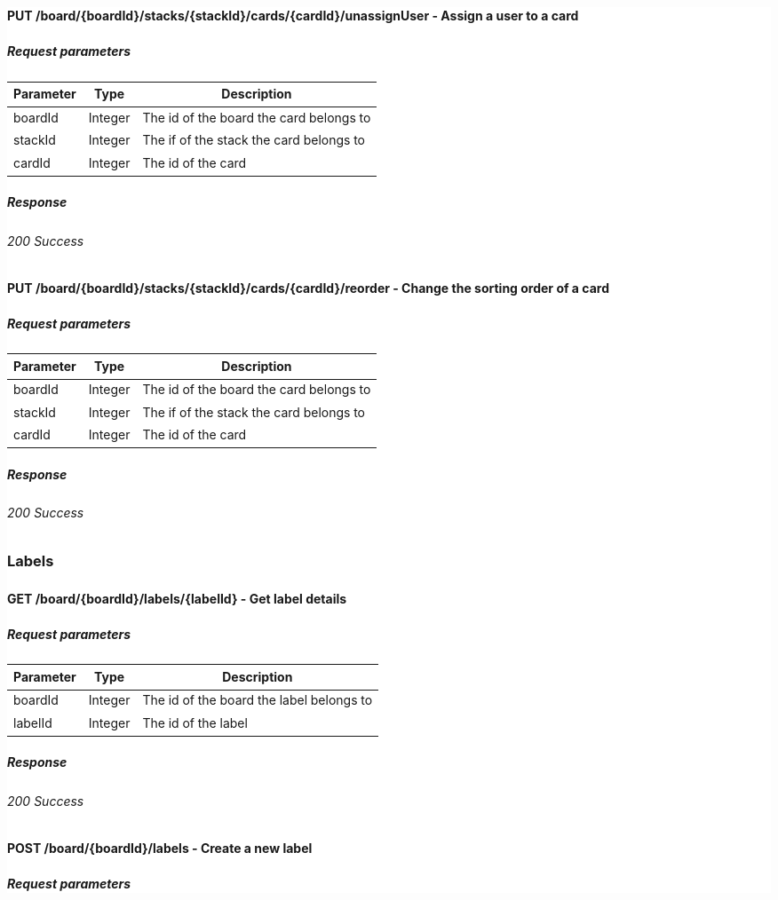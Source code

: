 #### PUT /board/{boardId}/stacks/{stackId}/cards/{cardId}/unassignUser - Assign a user to a card

##### Request parameters

| Parameter | Type    | Description                             |
| --------- | ------- | --------------------------------------- |
| boardId   | Integer | The id of the board the card belongs to |
| stackId   | Integer | The if of the stack the card belongs to |
| cardId    | Integer | The id of the card                      |

##### Response

###### 200 Success

#### PUT /board/{boardId}/stacks/{stackId}/cards/{cardId}/reorder - Change the sorting order of a card

##### Request parameters

| Parameter | Type    | Description                             |
| --------- | ------- | --------------------------------------- |
| boardId   | Integer | The id of the board the card belongs to |
| stackId   | Integer | The if of the stack the card belongs to |
| cardId    | Integer | The id of the card                      |

##### Response

###### 200 Success

### Labels

#### GET /board/{boardId}/labels/{labelId} - Get label details

##### Request parameters

| Parameter | Type    | Description                              |
| --------- | ------- | ---------------------------------------- |
| boardId   | Integer | The id of the board the label belongs to |
| labelId   | Integer | The id of the label                      |

##### Response

###### 200 Success

#### POST /board/{boardId}/labels - Create a new label

##### Request parameters
